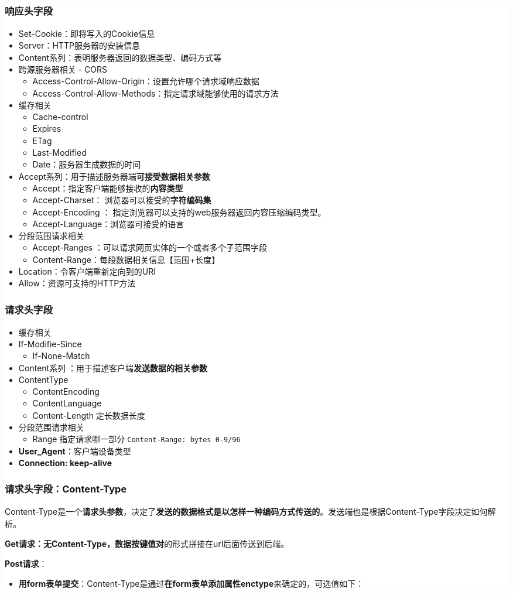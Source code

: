 


### 响应头字段

* Set-Cookie：即将写入的Cookie信息
* Server：HTTP服务器的安装信息
* Content系列：表明服务器返回的数据类型、编码方式等
* 跨源服务器相关 - CORS
  * Access-Control-Allow-Origin：设置允许哪个请求域响应数据
  * Access-Control-Allow-Methods：指定请求域能够使用的请求方法
* 缓存相关
  * Cache-control
  * Expires
  * ETag
  * Last-Modified
  * Date：服务器生成数据的时间
* Accept系列：用于描述服务器端**可接受数据相关参数**
  * Accept：指定客户端能够接收的**内容类型**
  * Accept-Charset：  浏览器可以接受的**字符编码集**
  * Accept-Encoding ：  指定浏览器可以支持的web服务器返回内容压缩编码类型。
  * Accept-Language：浏览器可接受的语言  
* 分段范围请求相关
  * Accept-Ranges ：可以请求网页实体的一个或者多个子范围字段
  * Content-Range：每段数据相关信息【范围+长度】	
* Location：令客户端重新定向到的URI
* Allow：资源可支持的HTTP方法



### 请求头字段

* 缓存相关
* If-Modifie-Since
  * If-None-Match
* Content系列 ：用于描述客户端**发送数据的相关参数**
* ContentType
  * ContentEncoding
  * ContentLanguage
  * Content-Length  定长数据长度
* 分段范围请求相关
  *  Range 指定请求哪一部分  `Content-Range: bytes 0-9/96` 
* **User_Agent**：客户端设备类型
* **Connection: keep-alive**



### 请求头字段：Content-Type

Content-Type是一个**请求头参数**，决定了**发送的数据格式是以怎样一种编码方式传送的**。发送端也是根据Content-Type字段决定如何解析。

**Get请求：**无Content-Type，数据按**键值对**的形式拼接在url后面传送到后端。

**Post请求**：

* **用form表单提交**：Content-Type是通过**在form表单添加属性enctype**来确定的，可选值如下：
